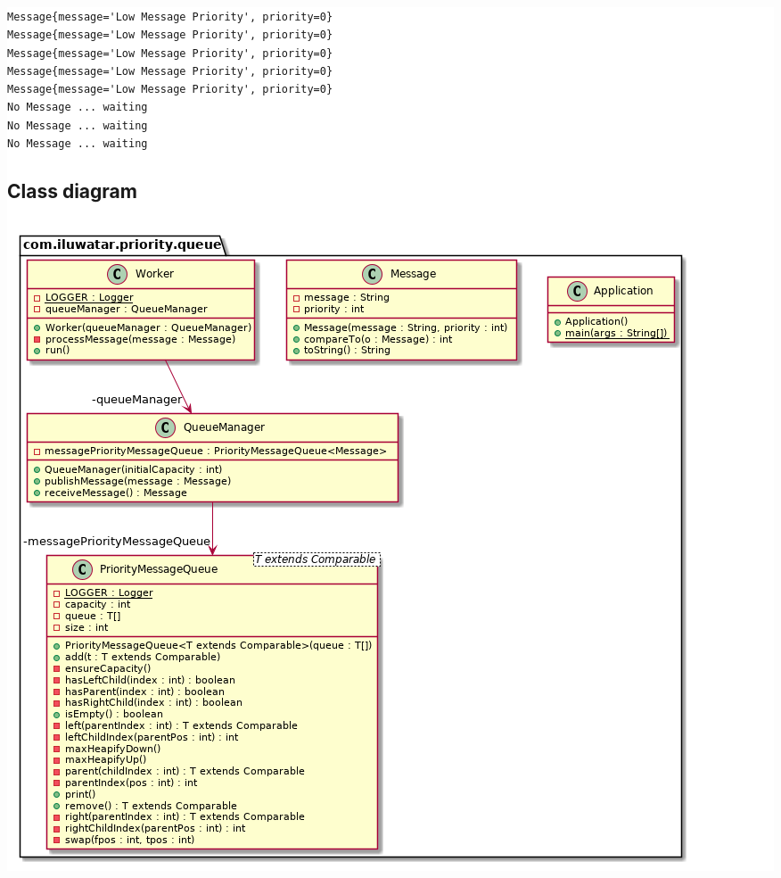 ```
Message{message='Low Message Priority', priority=0}
Message{message='Low Message Priority', priority=0}
Message{message='Low Message Priority', priority=0}
Message{message='Low Message Priority', priority=0}
Message{message='Low Message Priority', priority=0}
No Message ... waiting
No Message ... waiting
No Message ... waiting
```

## Class diagram

![alt text](./etc/priority-queue.urm.png "Priority Queue pattern class diagram")
